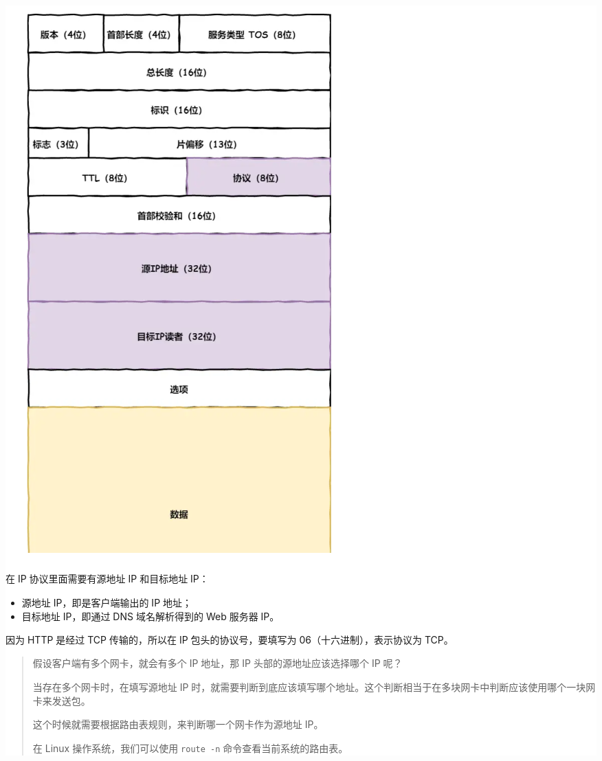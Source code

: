![image-20210614100813210](img/image-20210614100813210.png)

在 IP 协议里面需要有源地址 IP 和目标地址 IP：

- 源地址 IP，即是客户端输出的 IP 地址；
- 目标地址 IP，即通过 DNS 域名解析得到的 Web 服务器 IP。

因为 HTTP 是经过 TCP 传输的，所以在 IP 包头的协议号，要填写为 06（十六进制），表示协议为 TCP。

> 假设客户端有多个网卡，就会有多个 IP 地址，那 IP 头部的源地址应该选择哪个 IP 呢？
>
> 当存在多个网卡时，在填写源地址 IP 时，就需要判断到底应该填写哪个地址。这个判断相当于在多块网卡中判断应该使用哪个一块网卡来发送包。
> 
>这个时候就需要根据路由表规则，来判断哪一个网卡作为源地址 IP。
> 
>在 Linux 操作系统，我们可以使用 `route -n` 命令查看当前系统的路由表。
> 